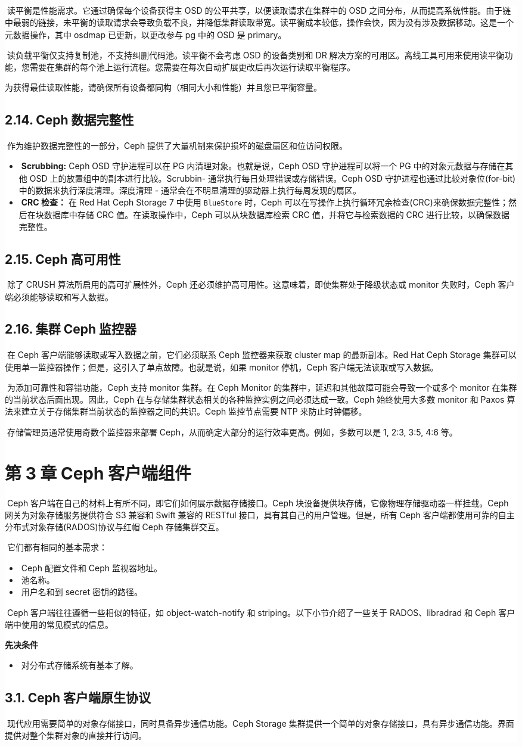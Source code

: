   ​						读平衡是性能需求。它通过确保每个设备获得主 OSD 的公平共享，以便读取请求在集群中的 OSD  之间分布，从而提高系统性能。由于链中最弱的链接，未平衡的读取请求会导致负载不良，并降低集群读取带宽。读平衡成本较低，操作会快，因为没有涉及数据移动。这是一个元数据操作，其中 osdmap 已更新，以更改参与 pg 中的 OSD 是 primary。 				

  ​						读负载平衡仅支持复制池，不支持纠删代码池。读平衡不会考虑 OSD 的设备类别和 DR 解决方案的可用区。离线工具可用来使用读平衡功能，您需要在集群的每个池上运行流程。您需要在每次自动扩展更改后再次运行读取平衡程序。 				

  ​						为获得最佳读取性能，请确保所有设备都同构（相同大小和性能）并且您已平衡容量。 				

## 2.14. Ceph 数据完整性

​				作为维护数据完整性的一部分，Ceph 提供了大量机制来保护损坏的磁盘扇区和位访问权限。 		

- ​						**Scrubbing:**  Ceph OSD 守护进程可以在 PG 内清理对象。也就是说，Ceph OSD 守护进程可以将一个 PG 中的对象元数据与存储在其他 OSD  上的放置组中的副本进行比较。Scrubbin- 通常执行每日处理错误或存储错误。Ceph OSD  守护进程也通过比较对象位(for-bit)中的数据来执行深度清理。深度清理 - 通常会在不明显清理的驱动器上执行每周发现的扇区。 				
- ​						**CRC 检查：** 在 Red Hat Ceph Storage 7 中使用 `BlueStore` 时，Ceph 可以在写操作上执行循环冗余检查(CRC)来确保数据完整性；然后在块数据库中存储 CRC 值。在读取操作中，Ceph 可以从块数据库检索 CRC 值，并将它与检索数据的 CRC 进行比较，以确保数据完整性。 				

## 2.15. Ceph 高可用性

​				除了 CRUSH 算法所启用的高可扩展性外，Ceph 还必须维护高可用性。这意味着，即使集群处于降级状态或 monitor 失败时，Ceph 客户端必须能够读取和写入数据。 		

## 2.16. 集群 Ceph 监控器

​				在 Ceph 客户端能够读取或写入数据之前，它们必须联系 Ceph 监控器来获取 cluster map 的最新副本。Red Hat  Ceph Storage 集群可以使用单一监控器操作；但是，这引入了单点故障。也就是说，如果 monitor 停机，Ceph  客户端无法读取或写入数据。 		

​				为添加可靠性和容错功能，Ceph 支持 monitor 集群。在 Ceph Monitor 的集群中，延迟和其他故障可能会导致一个或多个 monitor 在集群的当前状态后面出现。因此，Ceph 在与存储集群状态相关的各种监控实例之间必须达成一致。Ceph 始终使用大多数  monitor 和 Paxos 算法来建立关于存储集群当前状态的监控器之间的共识。Ceph 监控节点需要 NTP 来防止时钟偏移。 		

​				存储管理员通常使用奇数个监控器来部署 Ceph，从而确定大部分的运行效率更高。例如，多数可以是 1, 2:3, 3:5, 4:6 等。 		

# 第 3 章 Ceph 客户端组件

​			Ceph 客户端在自己的材料上有所不同，即它们如何展示数据存储接口。Ceph 块设备提供块存储，它像物理存储驱动器一样挂载。Ceph  网关为对象存储服务提供符合 S3 兼容和 Swift 兼容的 RESTful 接口，具有其自己的用户管理。但是，所有 Ceph  客户端都使用可靠的自主分布式对象存储(RADOS)协议与红帽 Ceph 存储集群交互。 	

​			它们都有相同的基本需求： 	

- ​					Ceph 配置文件和 Ceph 监视器地址。 			
- ​					池名称。 			
- ​					用户名和到 secret 密钥的路径。 			

​			Ceph 客户端往往遵循一些相似的特征，如 object-watch-notify 和 striping。以下小节介绍了一些关于 RADOS、libradrad 和 Ceph 客户端中使用的常见模式的信息。 	

**先决条件**

- ​					对分布式存储系统有基本了解。 			

## 3.1. Ceph 客户端原生协议

​				现代应用需要简单的对象存储接口，同时具备异步通信功能。Ceph Storage 集群提供一个简单的对象存储接口，具有异步通信功能。界面提供对整个集群对象的直接并行访问。 		
